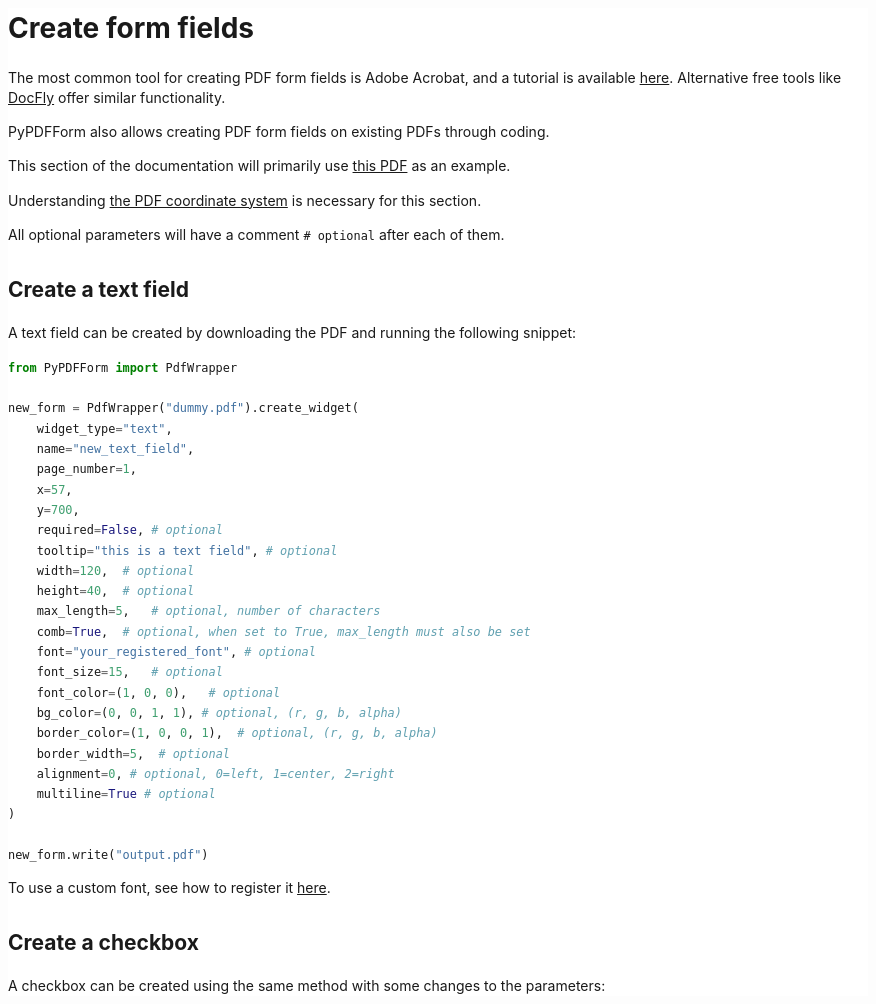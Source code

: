 # Create form fields

The most common tool for creating PDF form fields is Adobe Acrobat, and a tutorial is available [here](https://helpx.adobe.com/acrobat/using/creating-distributing-pdf-forms.html). Alternative free tools like [DocFly](https://www.docfly.com/) offer similar functionality.

PyPDFForm also allows creating PDF form fields on existing PDFs through coding.

This section of the documentation will primarily use [this PDF](https://www.w3.org/WAI/ER/tests/xhtml/testfiles/resources/pdf/dummy.pdf) as an example.

Understanding [the PDF coordinate system](coordinate.md) is necessary for this section.

All optional parameters will have a comment `# optional` after each of them.

## Create a text field

A text field can be created by downloading the PDF and running the following snippet:

```python
from PyPDFForm import PdfWrapper

new_form = PdfWrapper("dummy.pdf").create_widget(
    widget_type="text",
    name="new_text_field",
    page_number=1,
    x=57,
    y=700,
    required=False, # optional
    tooltip="this is a text field", # optional
    width=120,  # optional
    height=40,  # optional
    max_length=5,   # optional, number of characters
    comb=True,  # optional, when set to True, max_length must also be set
    font="your_registered_font", # optional
    font_size=15,   # optional
    font_color=(1, 0, 0),   # optional
    bg_color=(0, 0, 1, 1), # optional, (r, g, b, alpha)
    border_color=(1, 0, 0, 1),  # optional, (r, g, b, alpha)
    border_width=5,  # optional
    alignment=0, # optional, 0=left, 1=center, 2=right
    multiline=True # optional
)

new_form.write("output.pdf")
```

To use a custom font, see how to register it [here](font.md).

## Create a checkbox

A checkbox can be created using the same method with some changes to the parameters:
